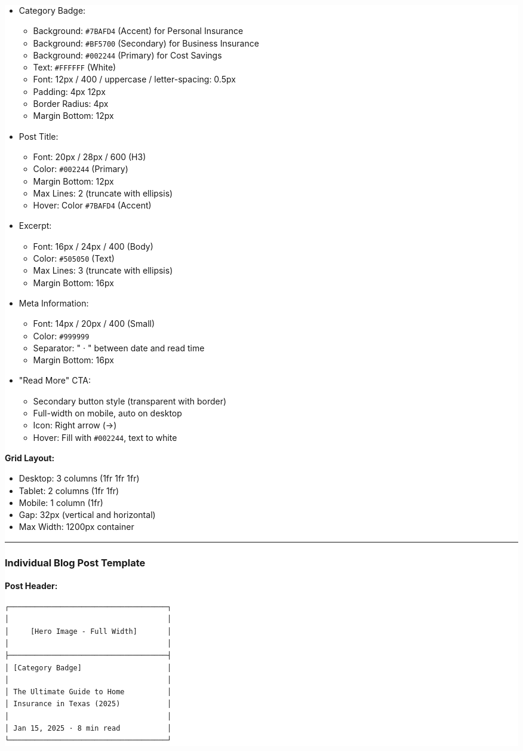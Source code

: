 - Category Badge:
  - Background: `#7BAFD4` (Accent) for Personal Insurance
  - Background: `#BF5700` (Secondary) for Business Insurance
  - Background: `#002244` (Primary) for Cost Savings
  - Text: `#FFFFFF` (White)
  - Font: 12px / 400 / uppercase / letter-spacing: 0.5px
  - Padding: 4px 12px
  - Border Radius: 4px
  - Margin Bottom: 12px

- Post Title:
  - Font: 20px / 28px / 600 (H3)
  - Color: `#002244` (Primary)
  - Margin Bottom: 12px
  - Max Lines: 2 (truncate with ellipsis)
  - Hover: Color `#7BAFD4` (Accent)

- Excerpt:
  - Font: 16px / 24px / 400 (Body)
  - Color: `#505050` (Text)
  - Max Lines: 3 (truncate with ellipsis)
  - Margin Bottom: 16px

- Meta Information:
  - Font: 14px / 20px / 400 (Small)
  - Color: `#999999`
  - Separator: " · " between date and read time
  - Margin Bottom: 16px

- "Read More" CTA:
  - Secondary button style (transparent with border)
  - Full-width on mobile, auto on desktop
  - Icon: Right arrow (→)
  - Hover: Fill with `#002244`, text to white

**Grid Layout:**
- Desktop: 3 columns (1fr 1fr 1fr)
- Tablet: 2 columns (1fr 1fr)
- Mobile: 1 column (1fr)
- Gap: 32px (vertical and horizontal)
- Max Width: 1200px container

---

### Individual Blog Post Template

**Post Header:**
```
┌─────────────────────────────────────┐
│                                     │
│     [Hero Image - Full Width]       │
│                                     │
├─────────────────────────────────────┤
│ [Category Badge]                    │
│                                     │
│ The Ultimate Guide to Home          │
│ Insurance in Texas (2025)           │
│                                     │
│ Jan 15, 2025 · 8 min read           │
└─────────────────────────────────────┘
```
